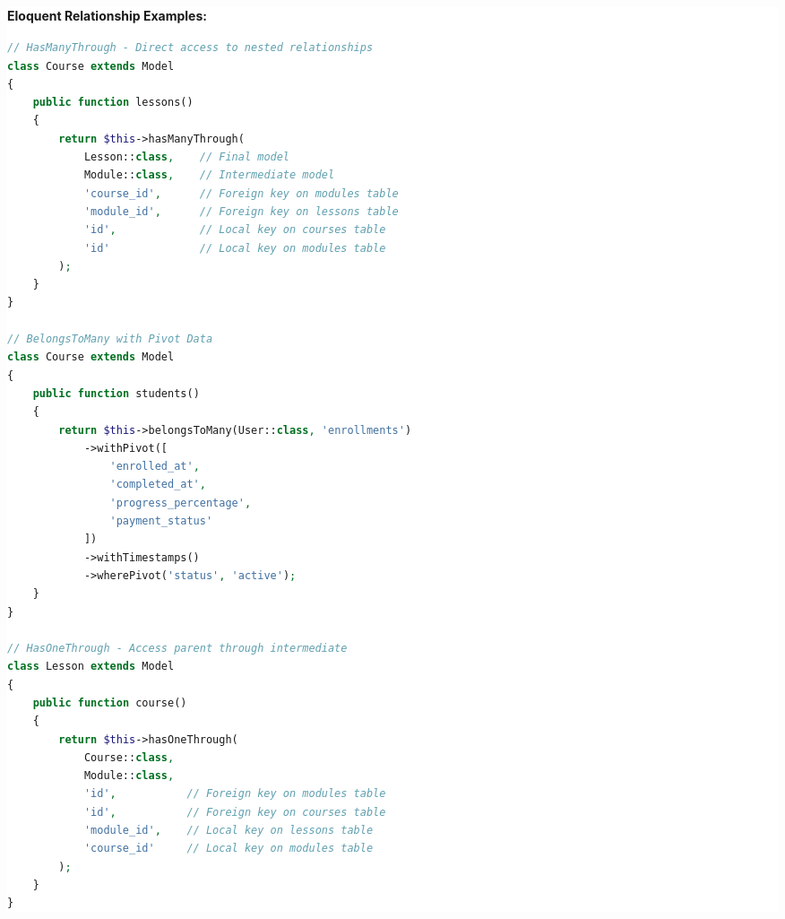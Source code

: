 **Eloquent Relationship Examples:**
```php
// HasManyThrough - Direct access to nested relationships
class Course extends Model 
{
    public function lessons()
    {
        return $this->hasManyThrough(
            Lesson::class,    // Final model
            Module::class,    // Intermediate model
            'course_id',      // Foreign key on modules table
            'module_id',      // Foreign key on lessons table
            'id',             // Local key on courses table
            'id'              // Local key on modules table
        );
    }
}

// BelongsToMany with Pivot Data
class Course extends Model 
{
    public function students()
    {
        return $this->belongsToMany(User::class, 'enrollments')
            ->withPivot([
                'enrolled_at', 
                'completed_at', 
                'progress_percentage',
                'payment_status'
            ])
            ->withTimestamps()
            ->wherePivot('status', 'active');
    }
}

// HasOneThrough - Access parent through intermediate
class Lesson extends Model 
{
    public function course()
    {
        return $this->hasOneThrough(
            Course::class,
            Module::class,
            'id',           // Foreign key on modules table
            'id',           // Foreign key on courses table  
            'module_id',    // Local key on lessons table
            'course_id'     // Local key on modules table
        );
    }
}
```
